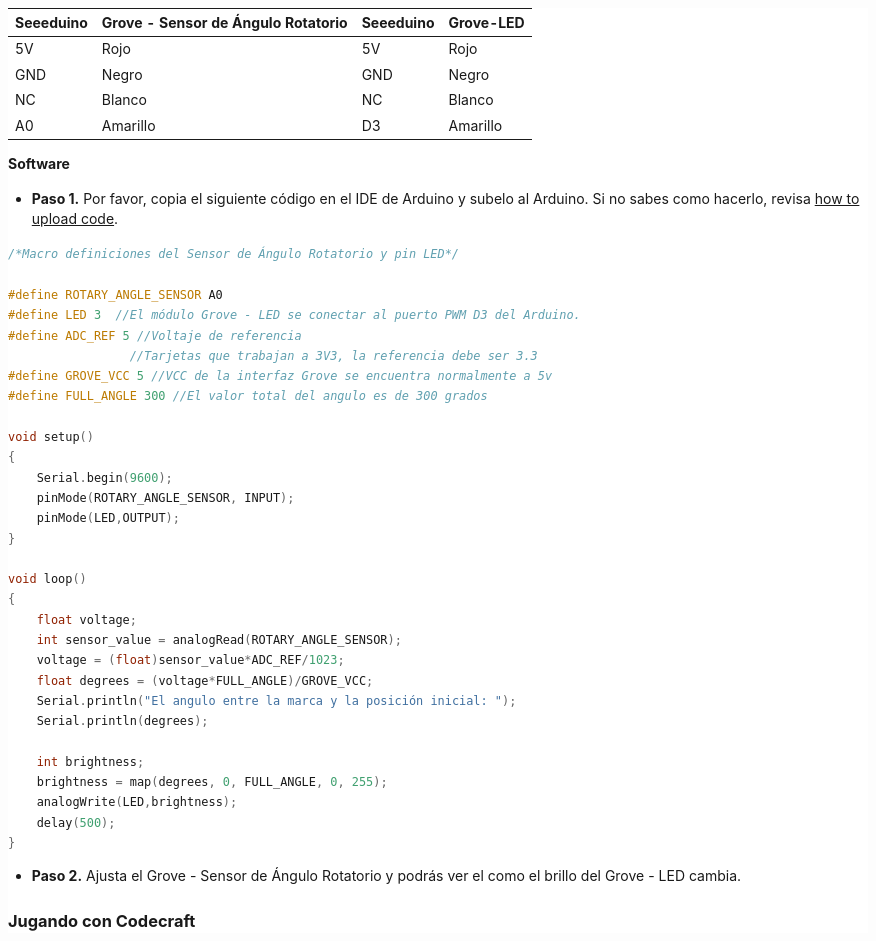 | Seeeduino | Grove - Sensor de Ángulo Rotatorio | Seeeduino | Grove-LED |
|-----------|---------------------------|-----------|-----------|
| 5V        | Rojo                      | 5V        | Rojo      |
| GND       | Negro                     | GND       | Negro     |
| NC        | Blanco                    | NC        | Blanco    |
| A0        | Amarillo                  | D3        | Amarillo  |

**Software**

- **Paso 1.** Por favor, copia el siguiente código en el IDE de Arduino y subelo al Arduino. Si no sabes como hacerlo, revisa [how to upload code](http://wiki.seeedstudio.com/Upload_Code/).


```c++
/*Macro definiciones del Sensor de Ángulo Rotatorio y pin LED*/

#define ROTARY_ANGLE_SENSOR A0
#define LED 3  //El módulo Grove - LED se conectar al puerto PWM D3 del Arduino.
#define ADC_REF 5 //Voltaje de referencia
                 //Tarjetas que trabajan a 3V3, la referencia debe ser 3.3
#define GROVE_VCC 5 //VCC de la interfaz Grove se encuentra normalmente a 5v
#define FULL_ANGLE 300 //El valor total del angulo es de 300 grados

void setup()
{
    Serial.begin(9600);
    pinMode(ROTARY_ANGLE_SENSOR, INPUT);
    pinMode(LED,OUTPUT);   
}

void loop()
{   
    float voltage;
    int sensor_value = analogRead(ROTARY_ANGLE_SENSOR);
    voltage = (float)sensor_value*ADC_REF/1023;
    float degrees = (voltage*FULL_ANGLE)/GROVE_VCC;
    Serial.println("El angulo entre la marca y la posición inicial: ");
    Serial.println(degrees);

    int brightness;
    brightness = map(degrees, 0, FULL_ANGLE, 0, 255);
    analogWrite(LED,brightness);
    delay(500);
}

```
- **Paso 2.** Ajusta el Grove - Sensor de Ángulo Rotatorio y podrás ver el como el brillo del Grove - LED cambia.  

### Jugando con Codecraft
